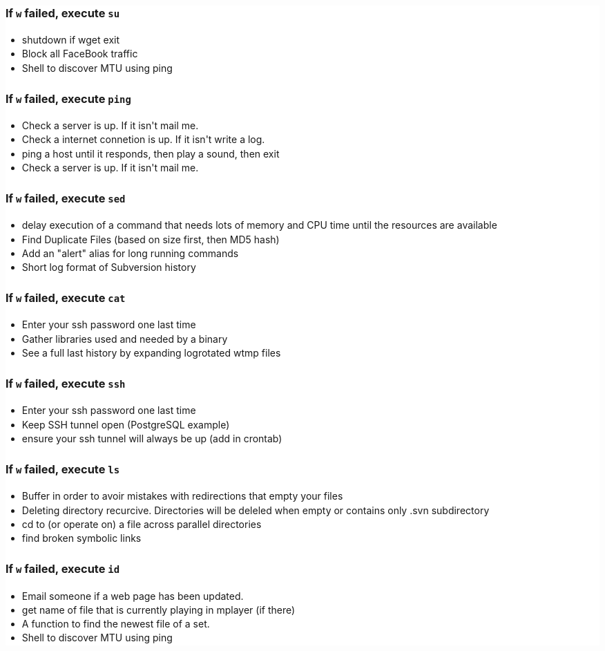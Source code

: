             
### If `w` failed, execute `su`

- shutdown if wget exit
- Block all FaceBook traffic
- Shell to discover MTU using ping

            
### If `w` failed, execute `ping`

- Check a server is up. If it isn't mail me.
- Check a internet connetion is up. If it isn't write a log.
- ping a host until it responds, then play a sound, then exit
- Check a server is up. If it isn't mail me.

            
### If `w` failed, execute `sed`

- delay execution of a command that needs lots of memory and CPU time until the resources are available
- Find Duplicate Files (based on size first, then MD5 hash)
- Add an "alert" alias for long running commands
- Short log format of Subversion history

            
### If `w` failed, execute `cat`

- Enter your ssh password one last time
- Gather libraries used and needed by a binary
- See a full last history by expanding logrotated wtmp files

            
### If `w` failed, execute `ssh`

- Enter your ssh password one last time
- Keep SSH tunnel open (PostgreSQL example)
- ensure your ssh tunnel will always be up (add in crontab)

            
### If `w` failed, execute `ls`

- Buffer in order to avoir mistakes with redirections that empty your files
- Deleting directory recurcive. Directories will be deleled when empty or contains only .svn subdirectory
- cd to (or operate on) a file across parallel directories
- find broken symbolic links

            
### If `w` failed, execute `id`

- Email someone if a web page has been updated.
- get name of file that is currently playing in mplayer (if there)
- A function to find the newest file of a set.
- Shell to discover MTU using ping

            